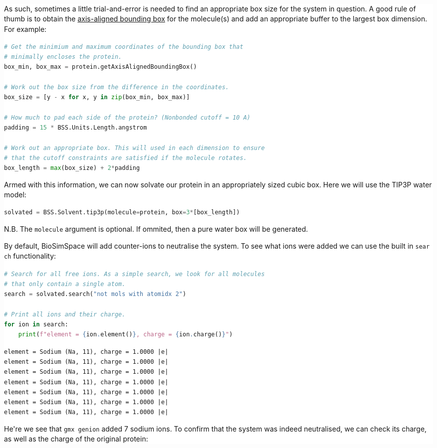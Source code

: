 As such, sometimes a little trial-and-error is needed to find an appropriate box size for the system in question. A good rule of thumb is to obtain the [axis-aligned bounding box](https://en.wikipedia.org/wiki/Bounding_volume) for the molecule(s) and add an appropriate buffer to the largest box dimension. For example:


```python
# Get the minimium and maximum coordinates of the bounding box that
# minimally encloses the protein.
box_min, box_max = protein.getAxisAlignedBoundingBox()

# Work out the box size from the difference in the coordinates.
box_size = [y - x for x, y in zip(box_min, box_max)]

# How much to pad each side of the protein? (Nonbonded cutoff = 10 A)
padding = 15 * BSS.Units.Length.angstrom

# Work out an appropriate box. This will used in each dimension to ensure
# that the cutoff constraints are satisfied if the molecule rotates.
box_length = max(box_size) + 2*padding
```

Armed with this information, we can now solvate our protein in an appropriately sized cubic box. Here we will use the TIP3P water model:


```python
solvated = BSS.Solvent.tip3p(molecule=protein, box=3*[box_length])
```

N.B. The `molecule` argument is optional. If ommited, then a pure water box will be generated.

By default, BioSimSpace will add counter-ions to neutralise the system. To see what ions were added we can use the built in `search` functionality:


```python
# Search for all free ions. As a simple search, we look for all molecules
# that only contain a single atom.
search = solvated.search("not mols with atomidx 2")

# Print all ions and their charge.
for ion in search:
    print(f"element = {ion.element()}, charge = {ion.charge()}")
```

    element = Sodium (Na, 11), charge = 1.0000 |e|
    element = Sodium (Na, 11), charge = 1.0000 |e|
    element = Sodium (Na, 11), charge = 1.0000 |e|
    element = Sodium (Na, 11), charge = 1.0000 |e|
    element = Sodium (Na, 11), charge = 1.0000 |e|
    element = Sodium (Na, 11), charge = 1.0000 |e|
    element = Sodium (Na, 11), charge = 1.0000 |e|


He're we see that `gmx genion` added 7 sodium ions. To confirm that the system was indeed neutralised, we can check its charge, as well as the charge of the original protein:
